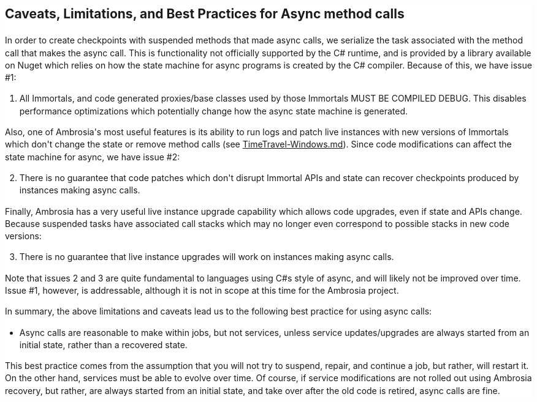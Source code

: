 Caveats, Limitations, and Best Practices for Async method calls
-----------
In order to create checkpoints with suspended methods that made async calls, we serialize the task associated with the method call that makes the async call. This is functionality not officially supported by the C# runtime, and is provided by a library available on Nuget which relies on how the state machine for async programs is created by the C# compiler. Because of this, we have issue #1:

1) All Immortals, and code generated proxies/base classes used by those Immortals MUST BE COMPILED DEBUG. This disables performance optimizations which potentially change how the async state machine is generated.

Also, one of Ambrosia's most useful features is its ability to run logs and patch live instances with new versions of Immortals which don't change the state or remove method calls (see [TimeTravel-Windows.md](./TimeTravel-Windows.md)). Since code modifications can affect the state machine for async, we have issue #2:

2) There is no guarantee that code patches which don't disrupt Immortal APIs and state can recover checkpoints produced by instances making async calls.

Finally, Ambrosia has a very useful live instance upgrade capability which allows code upgrades, even if state and APIs change. Because suspended tasks have associated call stacks which may no longer even correspond to possible stacks in new code versions:

3) There is no guarantee that live instance upgrades will work on instances making async calls.

Note that issues 2 and 3 are quite fundamental to languages using C#s style of async, and will likely not be improved over time. Issue #1, however, is addressable, although it is not in scope at this time for the Ambrosia project.

In summary, the above limitations and caveats lead us to the following best practice for using async calls:

 * Async calls are reasonable to make within jobs, but not services, unless service updates/upgrades are always started from an initial state, rather than a recovered state.

This best practice comes from the assumption that you will not try to suspend, repair, and continue a job, but rather, will restart it. On the other hand, services must be able to evolve over time. Of course, if service modifications are not rolled out using Ambrosia recovery, but rather, are always started from an initial state, and take over after the old code is retired, async calls are fine.
